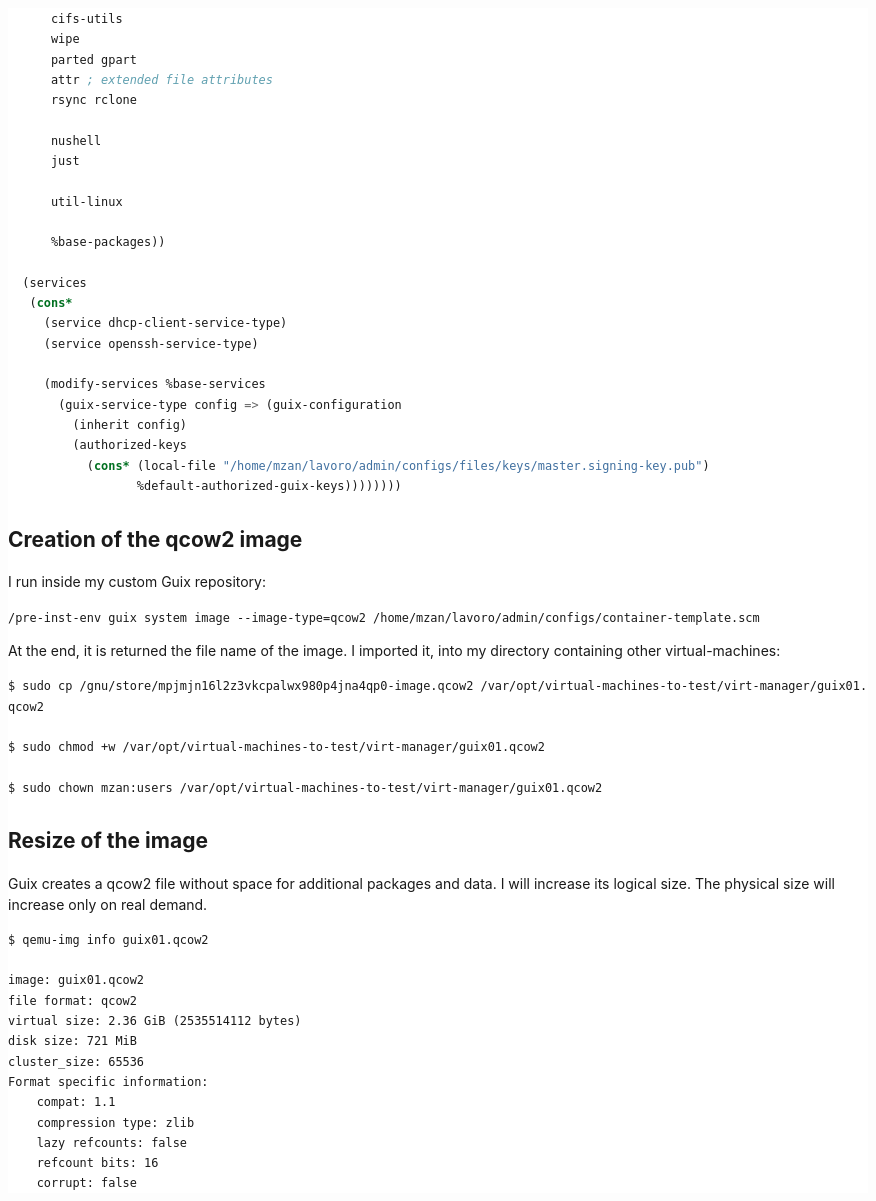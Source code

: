 ```scheme
      cifs-utils
      wipe
      parted gpart
      attr ; extended file attributes
      rsync rclone

      nushell
      just

      util-linux

      %base-packages))

  (services
   (cons*
     (service dhcp-client-service-type)
     (service openssh-service-type)

     (modify-services %base-services
       (guix-service-type config => (guix-configuration
         (inherit config)
         (authorized-keys
           (cons* (local-file "/home/mzan/lavoro/admin/configs/files/keys/master.signing-key.pub")
                  %default-authorized-guix-keys))))))))
```
## Creation of the qcow2 image

I run inside my custom Guix repository:

```
/pre-inst-env guix system image --image-type=qcow2 /home/mzan/lavoro/admin/configs/container-template.scm
```

At the end, it is returned the file name of the image. I imported it, into my directory containing other virtual-machines:

```
$ sudo cp /gnu/store/mpjmjn16l2z3vkcpalwx980p4jna4qp0-image.qcow2 /var/opt/virtual-machines-to-test/virt-manager/guix01.qcow2

$ sudo chmod +w /var/opt/virtual-machines-to-test/virt-manager/guix01.qcow2

$ sudo chown mzan:users /var/opt/virtual-machines-to-test/virt-manager/guix01.qcow2
```

## Resize of the image 

Guix creates a qcow2 file without space for additional packages and data. I will increase its logical size. The physical size will increase only on real demand.

```
$ qemu-img info guix01.qcow2

image: guix01.qcow2
file format: qcow2
virtual size: 2.36 GiB (2535514112 bytes)
disk size: 721 MiB
cluster_size: 65536
Format specific information:
    compat: 1.1
    compression type: zlib
    lazy refcounts: false
    refcount bits: 16
    corrupt: false
```